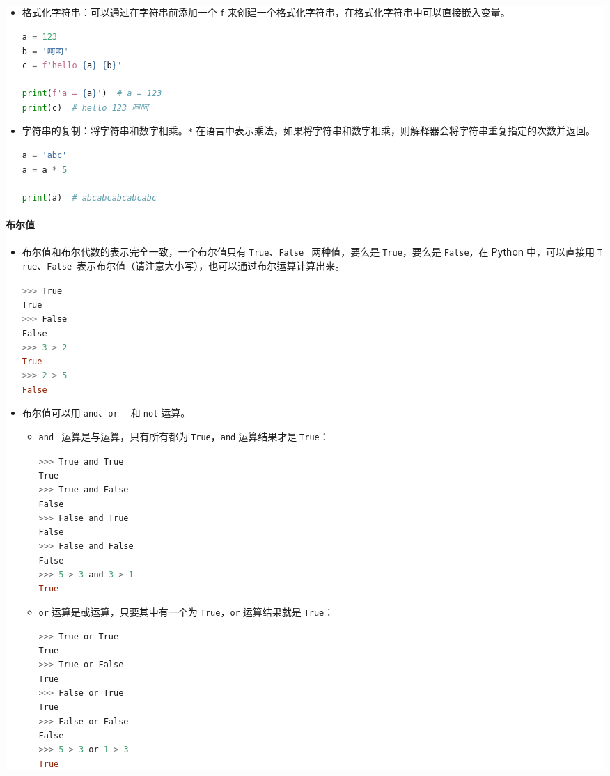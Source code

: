   - 格式化字符串：可以通过在字符串前添加一个 `f` 来创建一个格式化字符串，在格式化字符串中可以直接嵌入变量。

    ```python
    a = 123
    b = '呵呵'
    c = f'hello {a} {b}'
    
    print(f'a = {a}')  # a = 123
    print(c)  # hello 123 呵呵
    ```

- 字符串的复制：将字符串和数字相乘。`*` 在语言中表示乘法，如果将字符串和数字相乘，则解释器会将字符串重复指定的次数并返回。

  ```python
  a = 'abc'
  a = a * 5
  
  print(a)  # abcabcabcabcabc
  ```

#### 布尔值

- 布尔值和布尔代数的表示完全一致，一个布尔值只有 `True`、`False ` 两种值，要么是 `True`，要么是 `False`，在 Python 中，可以直接用 `True`、`False `表示布尔值（请注意大小写），也可以通过布尔运算计算出来。

  ```powershell
  >>> True
  True
  >>> False
  False
  >>> 3 > 2
  True
  >>> 2 > 5
  False
  ```

- 布尔值可以用 `and`、`or  ` 和 `not` 运算。

  - `and ` 运算是与运算，只有所有都为 `True`，`and` 运算结果才是 `True`：

    ```powershell
    >>> True and True
    True
    >>> True and False
    False
    >>> False and True
    False
    >>> False and False
    False
    >>> 5 > 3 and 3 > 1
    True
    ```

  - `or` 运算是或运算，只要其中有一个为 `True`，`or` 运算结果就是 `True`：

    ```powershell
    >>> True or True
    True
    >>> True or False
    True
    >>> False or True
    True
    >>> False or False
    False
    >>> 5 > 3 or 1 > 3
    True
    ```

